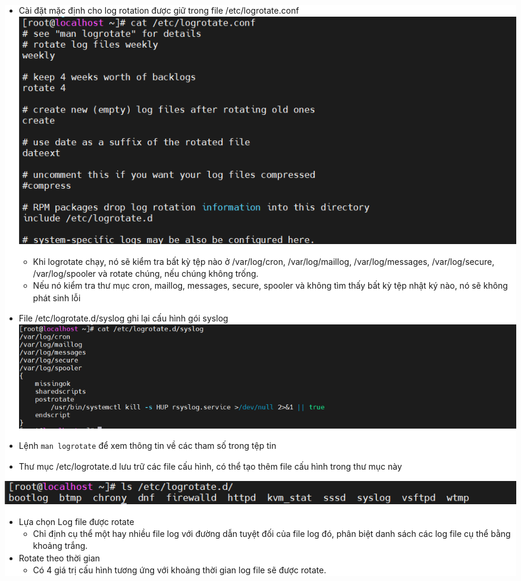 

- Cài đặt mặc định cho log rotation được giữ trong file /etc/logrotate.conf
![image](image/Screenshot_88.png)

  - Khi logrotate chạy, nó sẽ kiểm tra bất kỳ tệp nào ở /var/log/cron, /var/log/maillog, /var/log/messages, /var/log/secure, /var/log/spooler và rotate chúng, nếu chúng không trống.
  - Nếu nó kiểm tra thư mục cron, maillog, messages, secure, spooler và không tìm thấy bất kỳ tệp nhật ký nào, nó sẽ không phát sinh lỗi
- File /etc/logrotate.d/syslog ghi lại cấu hình gói syslog
![image](image/Screenshot_97.png)

- Lệnh `man logrotate` để xem thông tin về các tham số trong tệp tin  
 - Thư mục /etc/logrotate.d lưu trữ các file cấu hình, có thể tạo thêm file cấu hình trong thư mục này  

![image](image/Screenshot_89.png)

- Lựa chọn Log file được rotate
  - Chỉ định cụ thể một hay nhiều file log với đường dẫn tuyệt đối của file log đó, phân biệt danh sách các log file cụ thể bằng khoảng trắng.
- Rotate theo thời gian
  - Có 4 giá trị cấu hình tương ứng với khoảng thời gian log file sẽ được rotate.
